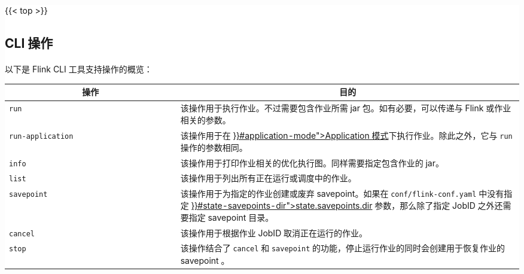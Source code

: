 {{< top >}}

<a name="cli-actions"></a>

## CLI 操作

以下是 Flink CLI 工具支持操作的概览：

<table class="table table-bordered">
    <thead>
        <tr>
          <th class="text-left" style="width: 25%">操作</th>
          <th class="text-left" style="width: 50%">目的</th>
        </tr>
    </thead>
    <tbody>
        <tr>
            <td><code class="highlighter-rouge">run</code></td>
            <td>
                该操作用于执行作业。不过需要包含作业所需 jar 包。如有必要，可以传递与 Flink 或作业相关的参数。
            </td>
        </tr>
        <tr>
            <td><code class="highlighter-rouge">run-application</code></td>
            <td>
                该操作用于在 <a href="{{< ref "docs/deployment/overview" >}}#application-mode">Application 模式</a>下执行作业。除此之外，它与 <code class="highlighter-rouge">run</code> 操作的参数相同。
            </td>
        </tr>
        <tr>
            <td><code class="highlighter-rouge">info</code></td>
            <td>
                该操作用于打印作业相关的优化执行图。同样需要指定包含作业的 jar。
            </td>
        </tr>
        <tr>
            <td><code class="highlighter-rouge">list</code></td>
            <td>
                该操作用于列出所有正在运行或调度中的作业。
            </td>
        </tr>
        <tr>
            <td><code class="highlighter-rouge">savepoint</code></td>
            <td>
                该操作用于为指定的作业创建或废弃 savepoint。如果在 <code class="highlighter-rouge">conf/flink-conf.yaml</code> 中没有指定 <a href="{{< ref "docs/deployment/config" >}}#state-savepoints-dir">state.savepoints.dir</a> 参数，那么除了指定 JobID 之外还需要指定 savepoint 目录。
            </td>
        </tr>
        <tr>
            <td><code class="highlighter-rouge">cancel</code></td>
            <td>
                该操作用于根据作业 JobID 取消正在运行的作业。
            </td>
        </tr>
        <tr>
            <td><code class="highlighter-rouge">stop</code></td>
            <td>
                该操作结合了 <code class="highlighter-rouge">cancel</code> 和 <code class="highlighter-rouge">savepoint</code> 的功能，停止运行作业的同时会创建用于恢复作业的 savepoint 。
            </td>
        </tr>
    </tbody>
</table>
